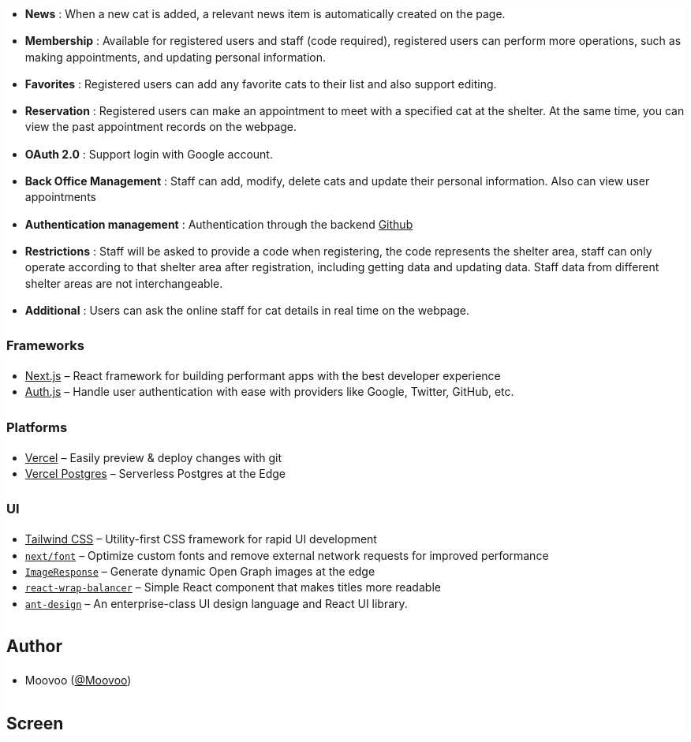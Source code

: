 - **News** : When a new cat is added, a relevant news item is automatically created on the page.

- **Membership** : Available for registered users and staff (code required), registered users can perform more operations, such as making appointments, and updating personal information.

- **Favorites** : Registered users can add any favorite cats to their list and also support editing.

- **Reservation** : Registered users can make an appointment to meet with a specified cat at the shelter. At the same time, you can view the past appointment records on the webpage.

- **OAuth 2.0** : Support login with Google account.

- **Back Office Management** : Staff can add, modify, delete cats and update their personal information. Also can view user appointments

- **Authentication management** : Authentication through the backend [Github](https://github.com/kjjkjjzyayufqza/6003CEM-WEBAPI-BACKEND)

- **Restrictions** : Staff will be asked to provide a code when registering, the code represents the shelter area, staff can only operate according to that shelter area after registration, including getting data and updating data. Staff data from different shelter areas are not interchangeable.

- **Additional** : Users can ask the online staff for cat details in real time on the webpage.

### Frameworks

- [Next.js](https://nextjs.org/) – React framework for building performant apps with the best developer experience
- [Auth.js](https://authjs.dev/) – Handle user authentication with ease with providers like Google, Twitter, GitHub, etc.

### Platforms

- [Vercel](https://vercel.com/) – Easily preview & deploy changes with git
- [Vercel Postgres](https://vercel.com/postgres) – Serverless Postgres at the Edge

### UI

- [Tailwind CSS](https://tailwindcss.com/) – Utility-first CSS framework for rapid UI development
- [`next/font`](https://nextjs.org/docs/basic-features/font-optimization) – Optimize custom fonts and remove external network requests for improved performance
- [`ImageResponse`](https://beta.nextjs.org/docs/api-reference/image-response) – Generate dynamic Open Graph images at the edge
- [`react-wrap-balancer`](https://github.com/shuding/react-wrap-balancer) – Simple React component that makes titles more readable
- [`ant-design`](https://github.com/ant-design/ant-design) – An enterprise-class UI design language and React UI library.

## Author

- Moovoo ([@Moovoo](https://github.com/kjjkjjzyayufqza))

## Screen
